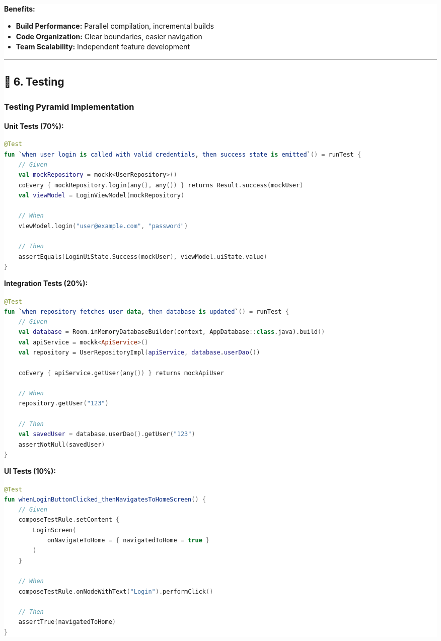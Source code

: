 **Benefits:**
- **Build Performance:** Parallel compilation, incremental builds
- **Code Organization:** Clear boundaries, easier navigation
- **Team Scalability:** Independent feature development

---

## 🧪 6. Testing

### Testing Pyramid Implementation

**Unit Tests (70%):**
```kotlin
@Test
fun `when user login is called with valid credentials, then success state is emitted`() = runTest {
    // Given
    val mockRepository = mockk<UserRepository>()
    coEvery { mockRepository.login(any(), any()) } returns Result.success(mockUser)
    val viewModel = LoginViewModel(mockRepository)
    
    // When
    viewModel.login("user@example.com", "password")
    
    // Then
    assertEquals(LoginUiState.Success(mockUser), viewModel.uiState.value)
}
```

**Integration Tests (20%):**
```kotlin
@Test
fun `when repository fetches user data, then database is updated`() = runTest {
    // Given
    val database = Room.inMemoryDatabaseBuilder(context, AppDatabase::class.java).build()
    val apiService = mockk<ApiService>()
    val repository = UserRepositoryImpl(apiService, database.userDao())
    
    coEvery { apiService.getUser(any()) } returns mockApiUser
    
    // When
    repository.getUser("123")
    
    // Then
    val savedUser = database.userDao().getUser("123")
    assertNotNull(savedUser)
}
```

**UI Tests (10%):**
```kotlin
@Test
fun whenLoginButtonClicked_thenNavigatesToHomeScreen() {
    // Given
    composeTestRule.setContent {
        LoginScreen(
            onNavigateToHome = { navigatedToHome = true }
        )
    }
    
    // When
    composeTestRule.onNodeWithText("Login").performClick()
    
    // Then
    assertTrue(navigatedToHome)
}
```